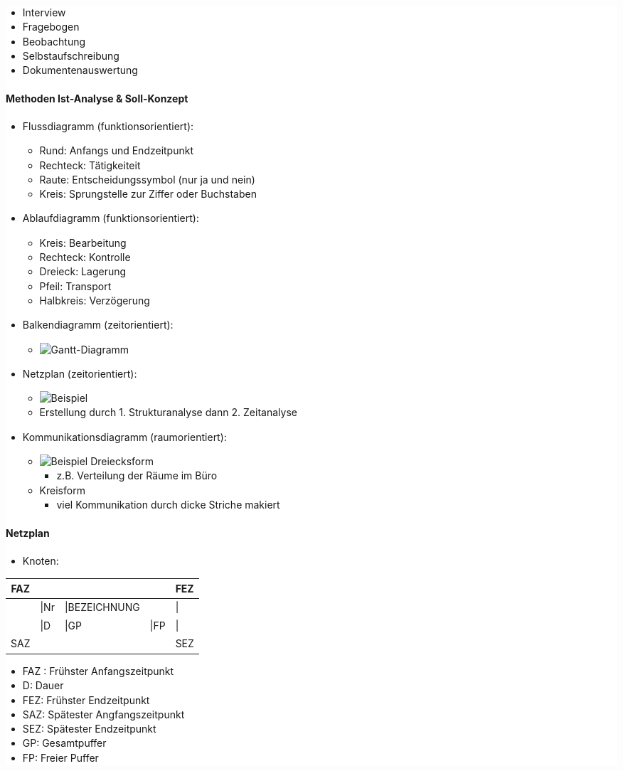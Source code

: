 * Interview
* Fragebogen
* Beobachtung
* Selbstaufschreibung
* Dokumentenauswertung

#### Methoden Ist-Analyse & Soll-Konzept

* Flussdiagramm (funktionsorientiert):

  * Rund: Anfangs und Endzeitpunkt
  * Rechteck: Tätigkeiteit
  * Raute: Entscheidungssymbol (nur ja und nein)
  * Kreis: Sprungstelle zur Ziffer oder Buchstaben

* Ablaufdiagramm (funktionsorientiert):

  * Kreis: Bearbeitung
  * Rechteck: Kontrolle
  * Dreieck: Lagerung
  * Pfeil: Transport
  * Halbkreis: Verzögerung

* Balkendiagramm (zeitorientiert):
  * ![Gantt-Diagramm](http://aha-wissen-praxis.de/sites/default/files/pictures/diagramme/gantt-diagramm.png "Gantt-Diagramm")
* Netzplan (zeitorientiert):
  * ![Beispiel](https://inlooxcdn.azureedge.net/var/corporate_site/storage/images/media/images/glossar/beispiel-netzplan/832394-1-ger-DE/beispiel-netzplan.png "Netzplan")
  * Erstellung durch 1. Strukturanalyse dann 2. Zeitanalyse
* Kommunikationsdiagramm (raumorientiert):
  * ![Beispiel Dreiecksform](https://www.bwl-betriebswirtschaft.de/gfx/raumdiagramm-komunikationsmatrix.jpg "Kommunigram Dreiecksform")
    * z.B. Verteilung der Räume im Büro
  * Kreisform
    * viel Kommunikation durch dicke Striche makiert

#### Netzplan

* Knoten:

| FAZ |      |               |      | FEZ |
| :-: | :--- | :------------ | :--- | :-- |
|     | \|Nr | \|BEZEICHNUNG |      | \|  |
|     | \|D  | \|GP          | \|FP | \|  |
| SAZ |      |               |      | SEZ |

* FAZ : Frühster Anfangszeitpunkt
* D: Dauer
* FEZ: Frühster Endzeitpunkt
* SAZ: Spätester Angfangszeitpunkt
* SEZ: Spätester Endzeitpunkt
* GP: Gesamtpuffer
* FP: Freier Puffer
